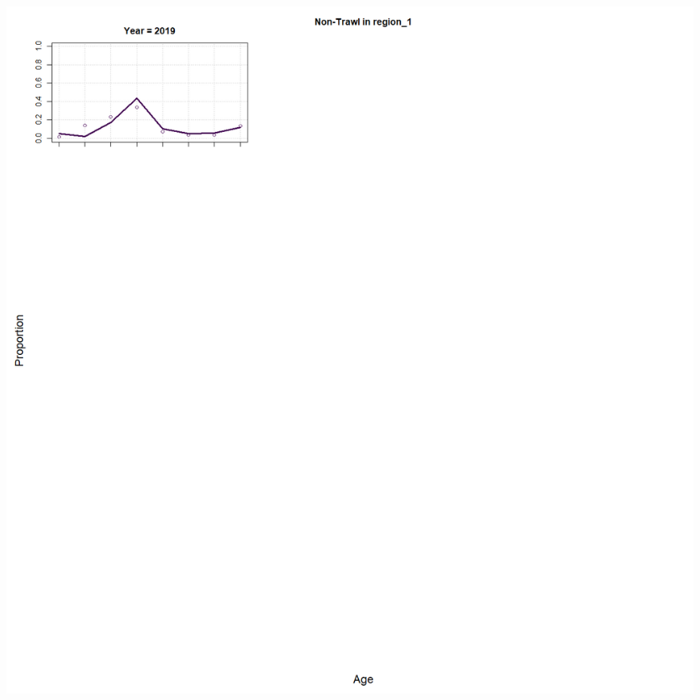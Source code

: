 <img src="plots_png/diagnostics/Catch_age_comp_Non-Trawl_region_1_b.png" width="1440" style="display: block; margin: auto;" />